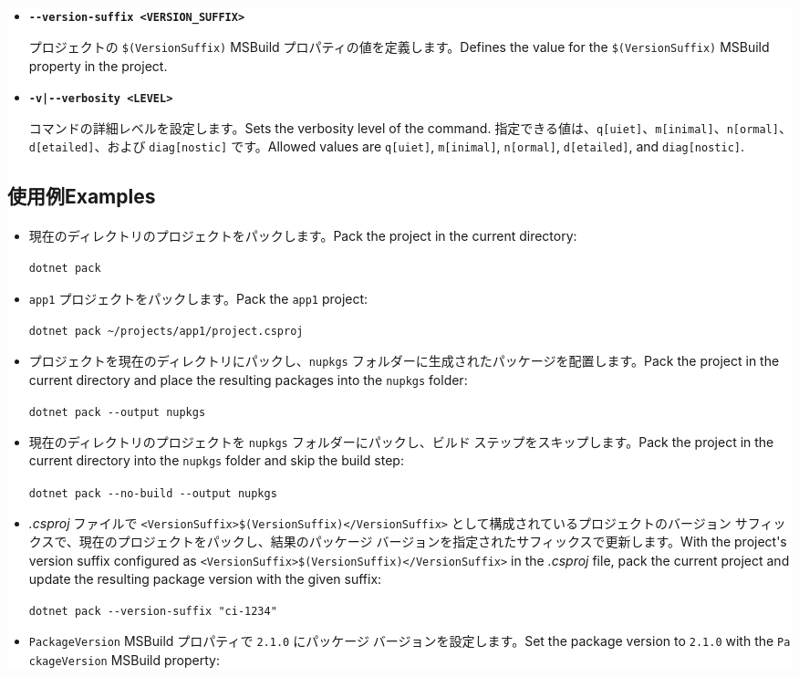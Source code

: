 - **`--version-suffix <VERSION_SUFFIX>`**

  <span data-ttu-id="efaea-155">プロジェクトの `$(VersionSuffix)` MSBuild プロパティの値を定義します。</span><span class="sxs-lookup"><span data-stu-id="efaea-155">Defines the value for the `$(VersionSuffix)` MSBuild property in the project.</span></span>

- **`-v|--verbosity <LEVEL>`**

  <span data-ttu-id="efaea-156">コマンドの詳細レベルを設定します。</span><span class="sxs-lookup"><span data-stu-id="efaea-156">Sets the verbosity level of the command.</span></span> <span data-ttu-id="efaea-157">指定できる値は、`q[uiet]`、`m[inimal]`、`n[ormal]`、`d[etailed]`、および `diag[nostic]` です。</span><span class="sxs-lookup"><span data-stu-id="efaea-157">Allowed values are `q[uiet]`, `m[inimal]`, `n[ormal]`, `d[etailed]`, and `diag[nostic]`.</span></span>

## <a name="examples"></a><span data-ttu-id="efaea-158">使用例</span><span class="sxs-lookup"><span data-stu-id="efaea-158">Examples</span></span>

- <span data-ttu-id="efaea-159">現在のディレクトリのプロジェクトをパックします。</span><span class="sxs-lookup"><span data-stu-id="efaea-159">Pack the project in the current directory:</span></span>

  ```dotnetcli
  dotnet pack
  ```

- <span data-ttu-id="efaea-160">`app1` プロジェクトをパックします。</span><span class="sxs-lookup"><span data-stu-id="efaea-160">Pack the `app1` project:</span></span>

  ```dotnetcli
  dotnet pack ~/projects/app1/project.csproj
  ```

- <span data-ttu-id="efaea-161">プロジェクトを現在のディレクトリにパックし、`nupkgs` フォルダーに生成されたパッケージを配置します。</span><span class="sxs-lookup"><span data-stu-id="efaea-161">Pack the project in the current directory and place the resulting packages into the `nupkgs` folder:</span></span>

  ```dotnetcli
  dotnet pack --output nupkgs
  ```

- <span data-ttu-id="efaea-162">現在のディレクトリのプロジェクトを `nupkgs` フォルダーにパックし、ビルド ステップをスキップします。</span><span class="sxs-lookup"><span data-stu-id="efaea-162">Pack the project in the current directory into the `nupkgs` folder and skip the build step:</span></span>

  ```dotnetcli
  dotnet pack --no-build --output nupkgs
  ```

- <span data-ttu-id="efaea-163">*.csproj* ファイルで `<VersionSuffix>$(VersionSuffix)</VersionSuffix>` として構成されているプロジェクトのバージョン サフィックスで、現在のプロジェクトをパックし、結果のパッケージ バージョンを指定されたサフィックスで更新します。</span><span class="sxs-lookup"><span data-stu-id="efaea-163">With the project's version suffix configured as `<VersionSuffix>$(VersionSuffix)</VersionSuffix>` in the *.csproj* file, pack the current project and update the resulting package version with the given suffix:</span></span>

  ```dotnetcli
  dotnet pack --version-suffix "ci-1234"
  ```

- <span data-ttu-id="efaea-164">`PackageVersion` MSBuild プロパティで `2.1.0` にパッケージ バージョンを設定します。</span><span class="sxs-lookup"><span data-stu-id="efaea-164">Set the package version to `2.1.0` with the `PackageVersion` MSBuild property:</span></span>
